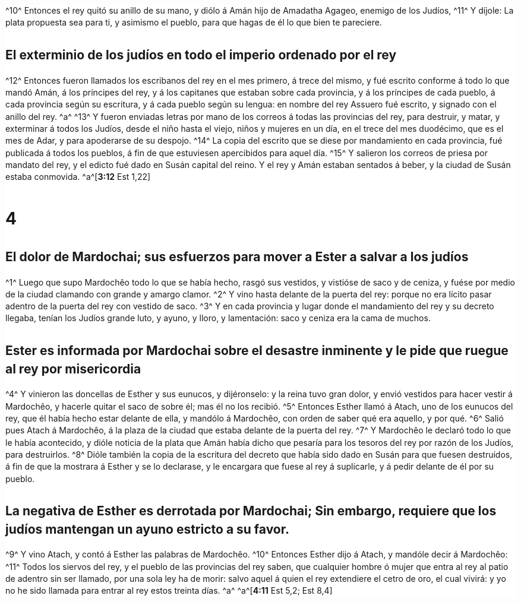 ^10^ Entonces el rey quitó su anillo de su mano, y diólo á Amán hijo de Amadatha Agageo, enemigo de los Judíos, ^11^ Y díjole: La plata propuesta sea para ti, y asimismo el pueblo, para que hagas de él lo que bien te pareciere. 

## El exterminio de los judíos en todo el imperio ordenado por el rey
^12^ Entonces fueron llamados los escribanos del rey en el mes primero, á trece del mismo, y fué escrito conforme á todo lo que mandó Amán, á los príncipes del rey, y á los capitanes que estaban sobre cada provincia, y á los príncipes de cada pueblo, á cada provincia según su escritura, y á cada pueblo según su lengua: en nombre del rey Assuero fué escrito, y signado con el anillo del rey. ^a^ ^13^ Y fueron enviadas letras por mano de los correos á todas las provincias del rey, para destruir, y matar, y exterminar á todos los Judíos, desde el niño hasta el viejo, niños y mujeres en un día, en el trece del mes duodécimo, que es el mes de Adar, y para apoderarse de su despojo. ^14^ La copia del escrito que se diese por mandamiento en cada provincia, fué publicada á todos los pueblos, á fin de que estuviesen apercibidos para aquel día. ^15^ Y salieron los correos de priesa por mandato del rey, y el edicto fué dado en Susán capital del reino. Y el rey y Amán estaban sentados á beber, y la ciudad de Susán estaba conmovida.
^a^[**3:12** Est 1,22] 

# 4 
## El dolor de Mardochai; sus esfuerzos para mover a Ester a salvar a los judíos
^1^ Luego que supo Mardochêo todo lo que se había hecho, rasgó sus vestidos, y vistióse de saco y de ceniza, y fuése por medio de la ciudad clamando con grande y amargo clamor. ^2^ Y vino hasta delante de la puerta del rey: porque no era lícito pasar adentro de la puerta del rey con vestido de saco. ^3^ Y en cada provincia y lugar donde el mandamiento del rey y su decreto llegaba, tenían los Judíos grande luto, y ayuno, y lloro, y lamentación: saco y ceniza era la cama de muchos. 

## Ester es informada por Mardochai sobre el desastre inminente y le pide que ruegue al rey por misericordia
^4^ Y vinieron las doncellas de Esther y sus eunucos, y dijéronselo: y la reina tuvo gran dolor, y envió vestidos para hacer vestir á Mardochêo, y hacerle quitar el saco de sobre él; mas él no los recibió. ^5^ Entonces Esther llamó á Atach, uno de los eunucos del rey, que él había hecho estar delante de ella, y mandólo á Mardochêo, con orden de saber qué era aquello, y por qué. ^6^ Salió pues Atach á Mardochêo, á la plaza de la ciudad que estaba delante de la puerta del rey. ^7^ Y Mardochêo le declaró todo lo que le había acontecido, y dióle noticia de la plata que Amán había dicho que pesaría para los tesoros del rey por razón de los Judíos, para destruirlos. ^8^ Dióle también la copia de la escritura del decreto que había sido dado en Susán para que fuesen destruídos, á fin de que la mostrara á Esther y se lo declarase, y le encargara que fuese al rey á suplicarle, y á pedir delante de él por su pueblo. 

## La negativa de Esther es derrotada por Mardochai; Sin embargo, requiere que los judíos mantengan un ayuno estricto a su favor.
^9^ Y vino Atach, y contó á Esther las palabras de Mardochêo. ^10^ Entonces Esther dijo á Atach, y mandóle decir á Mardochêo: ^11^ Todos los siervos del rey, y el pueblo de las provincias del rey saben, que cualquier hombre ó mujer que entra al rey al patio de adentro sin ser llamado, por una sola ley ha de morir: salvo aquel á quien el rey extendiere el cetro de oro, el cual vivirá: y yo no he sido llamada para entrar al rey estos treinta días. ^a^ 
^a^[**4:11** Est 5,2; Est 8,4]
